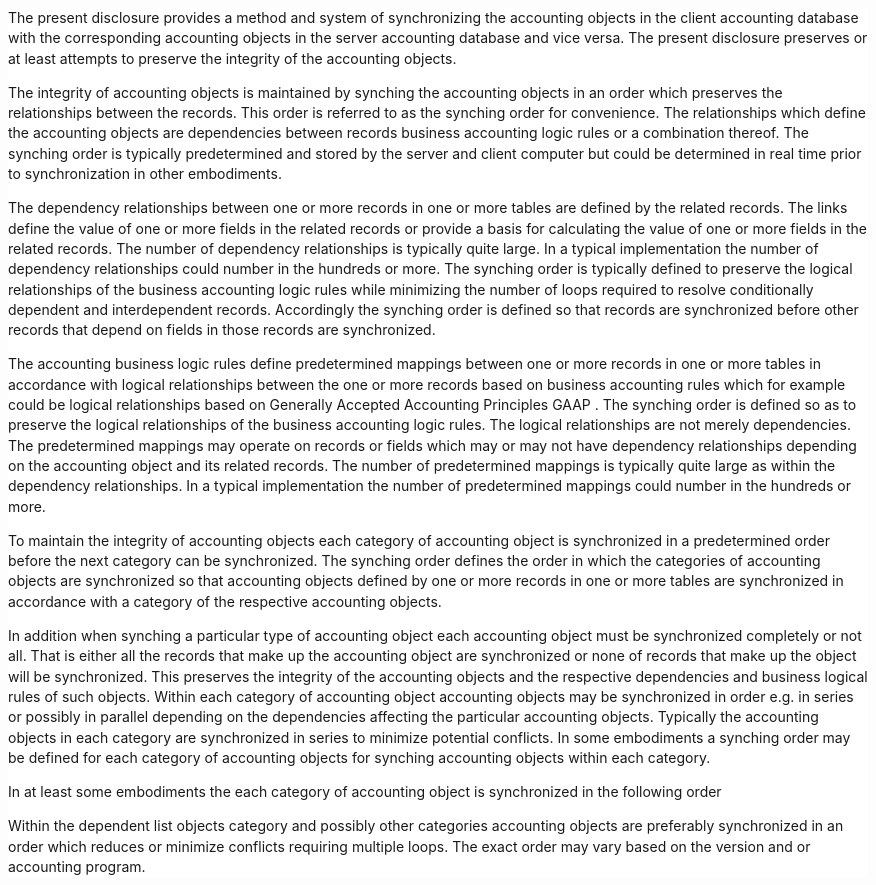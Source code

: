 The present disclosure provides a method and system of synchronizing the accounting objects in the client accounting database with the corresponding accounting objects in the server accounting database and vice versa. The present disclosure preserves or at least attempts to preserve the integrity of the accounting objects.

The integrity of accounting objects is maintained by synching the accounting objects in an order which preserves the relationships between the records. This order is referred to as the synching order for convenience. The relationships which define the accounting objects are dependencies between records business accounting logic rules or a combination thereof. The synching order is typically predetermined and stored by the server and client computer but could be determined in real time prior to synchronization in other embodiments.

The dependency relationships between one or more records in one or more tables are defined by the related records. The links define the value of one or more fields in the related records or provide a basis for calculating the value of one or more fields in the related records. The number of dependency relationships is typically quite large. In a typical implementation the number of dependency relationships could number in the hundreds or more. The synching order is typically defined to preserve the logical relationships of the business accounting logic rules while minimizing the number of loops required to resolve conditionally dependent and interdependent records. Accordingly the synching order is defined so that records are synchronized before other records that depend on fields in those records are synchronized.

The accounting business logic rules define predetermined mappings between one or more records in one or more tables in accordance with logical relationships between the one or more records based on business accounting rules which for example could be logical relationships based on Generally Accepted Accounting Principles GAAP . The synching order is defined so as to preserve the logical relationships of the business accounting logic rules. The logical relationships are not merely dependencies. The predetermined mappings may operate on records or fields which may or may not have dependency relationships depending on the accounting object and its related records. The number of predetermined mappings is typically quite large as within the dependency relationships. In a typical implementation the number of predetermined mappings could number in the hundreds or more.

To maintain the integrity of accounting objects each category of accounting object is synchronized in a predetermined order before the next category can be synchronized. The synching order defines the order in which the categories of accounting objects are synchronized so that accounting objects defined by one or more records in one or more tables are synchronized in accordance with a category of the respective accounting objects.

In addition when synching a particular type of accounting object each accounting object must be synchronized completely or not all. That is either all the records that make up the accounting object are synchronized or none of records that make up the object will be synchronized. This preserves the integrity of the accounting objects and the respective dependencies and business logical rules of such objects. Within each category of accounting object accounting objects may be synchronized in order e.g. in series or possibly in parallel depending on the dependencies affecting the particular accounting objects. Typically the accounting objects in each category are synchronized in series to minimize potential conflicts. In some embodiments a synching order may be defined for each category of accounting objects for synching accounting objects within each category.

In at least some embodiments the each category of accounting object is synchronized in the following order 

Within the dependent list objects category and possibly other categories accounting objects are preferably synchronized in an order which reduces or minimize conflicts requiring multiple loops. The exact order may vary based on the version and or accounting program.
